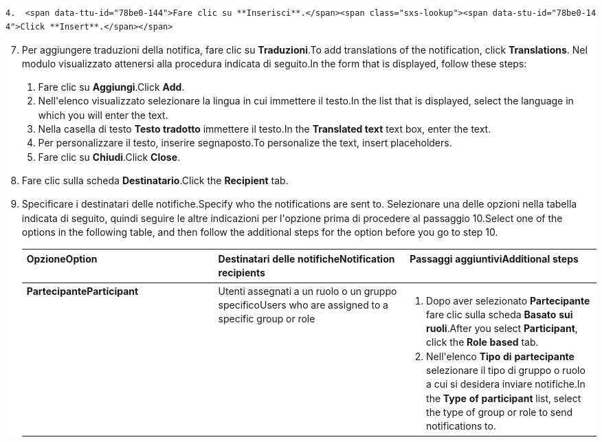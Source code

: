     4.  <span data-ttu-id="78be0-144">Fare clic su **Inserisci**.</span><span class="sxs-lookup"><span data-stu-id="78be0-144">Click **Insert**.</span></span>

7.  <span data-ttu-id="78be0-145">Per aggiungere traduzioni della notifica, fare clic su **Traduzioni**.</span><span class="sxs-lookup"><span data-stu-id="78be0-145">To add translations of the notification, click **Translations**.</span></span> <span data-ttu-id="78be0-146">Nel modulo visualizzato attenersi alla procedura indicata di seguito.</span><span class="sxs-lookup"><span data-stu-id="78be0-146">In the form that is displayed, follow these steps:</span></span>
    1.  <span data-ttu-id="78be0-147">Fare clic su **Aggiungi**.</span><span class="sxs-lookup"><span data-stu-id="78be0-147">Click **Add**.</span></span>
    2.  <span data-ttu-id="78be0-148">Nell'elenco visualizzato selezionare la lingua in cui immettere il testo.</span><span class="sxs-lookup"><span data-stu-id="78be0-148">In the list that is displayed, select the language in which you will enter the text.</span></span>
    3.  <span data-ttu-id="78be0-149">Nella casella di testo **Testo tradotto** immettere il testo.</span><span class="sxs-lookup"><span data-stu-id="78be0-149">In the **Translated text** text box, enter the text.</span></span>
    4.  <span data-ttu-id="78be0-150">Per personalizzare il testo, inserire segnaposto.</span><span class="sxs-lookup"><span data-stu-id="78be0-150">To personalize the text, insert placeholders.</span></span>
    5.  <span data-ttu-id="78be0-151">Fare clic su **Chiudi**.</span><span class="sxs-lookup"><span data-stu-id="78be0-151">Click **Close**.</span></span>

8.  <span data-ttu-id="78be0-152">Fare clic sulla scheda **Destinatario**.</span><span class="sxs-lookup"><span data-stu-id="78be0-152">Click the **Recipient** tab.</span></span>
9.  <span data-ttu-id="78be0-153">Specificare i destinatari delle notifiche.</span><span class="sxs-lookup"><span data-stu-id="78be0-153">Specify who the notifications are sent to.</span></span> <span data-ttu-id="78be0-154">Selezionare una delle opzioni nella tabella indicata di seguito, quindi seguire le altre indicazioni per l'opzione prima di procedere al passaggio 10.</span><span class="sxs-lookup"><span data-stu-id="78be0-154">Select one of the options in the following table, and then follow the additional steps for the option before you go to step 10.</span></span>

    <table>
    <colgroup>
    <col width="33%" />
    <col width="33%" />
    <col width="33%" />
    </colgroup>
    <thead>
    <tr class="header">
    <th><span data-ttu-id="78be0-155">Opzione</span><span class="sxs-lookup"><span data-stu-id="78be0-155">Option</span></span></th>
    <th><span data-ttu-id="78be0-156">Destinatari delle notifiche</span><span class="sxs-lookup"><span data-stu-id="78be0-156">Notification recipients</span></span></th>
    <th><span data-ttu-id="78be0-157">Passaggi aggiuntivi</span><span class="sxs-lookup"><span data-stu-id="78be0-157">Additional steps</span></span></th>
    </tr>
    </thead>
    <tbody>
    <tr class="odd">
    <td><span data-ttu-id="78be0-158"><strong>Partecipante</strong></span><span class="sxs-lookup"><span data-stu-id="78be0-158"><strong>Participant</strong></span></span></td>
    <td><span data-ttu-id="78be0-159">Utenti assegnati a un ruolo o un gruppo specifico</span><span class="sxs-lookup"><span data-stu-id="78be0-159">Users who are assigned to a specific group or role</span></span></td>
    <td><ol>
    <li><span data-ttu-id="78be0-160">Dopo aver selezionato <strong>Partecipante</strong> fare clic sulla scheda <strong>Basato sui ruoli</strong>.</span><span class="sxs-lookup"><span data-stu-id="78be0-160">After you select <strong>Participant</strong>, click the <strong>Role based</strong> tab.</span></span></li>
    <li><span data-ttu-id="78be0-161">Nell'elenco <strong>Tipo di partecipante</strong> selezionare il tipo di gruppo o ruolo a cui si desidera inviare notifiche.</span><span class="sxs-lookup"><span data-stu-id="78be0-161">In the <strong>Type of participant</strong> list, select the type of group or role to send notifications to.</span></span></li>